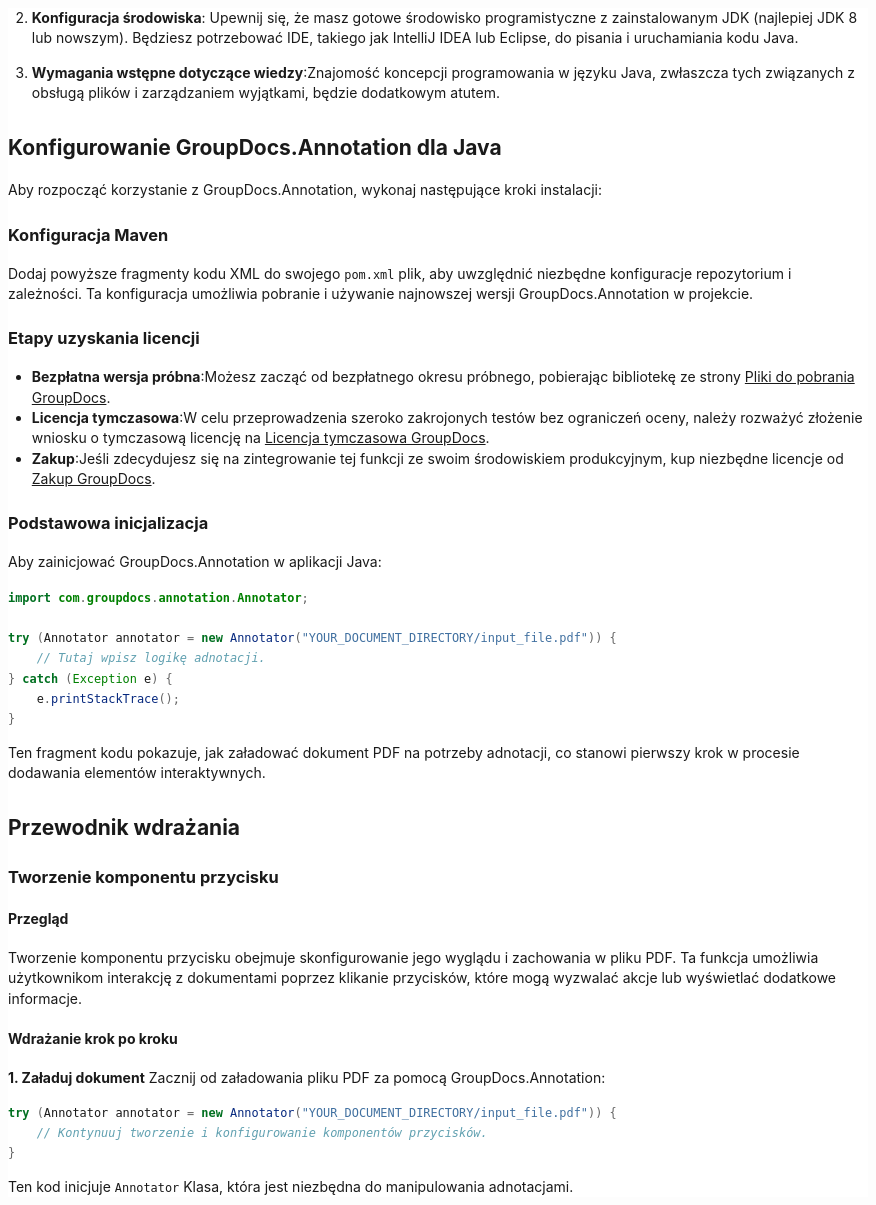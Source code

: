 2. **Konfiguracja środowiska**: Upewnij się, że masz gotowe środowisko programistyczne z zainstalowanym JDK (najlepiej JDK 8 lub nowszym). Będziesz potrzebować IDE, takiego jak IntelliJ IDEA lub Eclipse, do pisania i uruchamiania kodu Java.

3. **Wymagania wstępne dotyczące wiedzy**:Znajomość koncepcji programowania w języku Java, zwłaszcza tych związanych z obsługą plików i zarządzaniem wyjątkami, będzie dodatkowym atutem.

## Konfigurowanie GroupDocs.Annotation dla Java
Aby rozpocząć korzystanie z GroupDocs.Annotation, wykonaj następujące kroki instalacji:

### Konfiguracja Maven
Dodaj powyższe fragmenty kodu XML do swojego `pom.xml` plik, aby uwzględnić niezbędne konfiguracje repozytorium i zależności. Ta konfiguracja umożliwia pobranie i używanie najnowszej wersji GroupDocs.Annotation w projekcie.

### Etapy uzyskania licencji
- **Bezpłatna wersja próbna**:Możesz zacząć od bezpłatnego okresu próbnego, pobierając bibliotekę ze strony [Pliki do pobrania GroupDocs](https://releases.groupdocs.com/annotation/java/).
- **Licencja tymczasowa**:W celu przeprowadzenia szeroko zakrojonych testów bez ograniczeń oceny, należy rozważyć złożenie wniosku o tymczasową licencję na [Licencja tymczasowa GroupDocs](https://purchase.groupdocs.com/temporary-license/).
- **Zakup**:Jeśli zdecydujesz się na zintegrowanie tej funkcji ze swoim środowiskiem produkcyjnym, kup niezbędne licencje od [Zakup GroupDocs](https://purchase.groupdocs.com/buy).

### Podstawowa inicjalizacja
Aby zainicjować GroupDocs.Annotation w aplikacji Java:
```java
import com.groupdocs.annotation.Annotator;

try (Annotator annotator = new Annotator("YOUR_DOCUMENT_DIRECTORY/input_file.pdf")) {
    // Tutaj wpisz logikę adnotacji.
} catch (Exception e) {
    e.printStackTrace();
}
```
Ten fragment kodu pokazuje, jak załadować dokument PDF na potrzeby adnotacji, co stanowi pierwszy krok w procesie dodawania elementów interaktywnych.

## Przewodnik wdrażania
### Tworzenie komponentu przycisku
#### Przegląd
Tworzenie komponentu przycisku obejmuje skonfigurowanie jego wyglądu i zachowania w pliku PDF. Ta funkcja umożliwia użytkownikom interakcję z dokumentami poprzez klikanie przycisków, które mogą wyzwalać akcje lub wyświetlać dodatkowe informacje.
#### Wdrażanie krok po kroku
**1. Załaduj dokument**
Zacznij od załadowania pliku PDF za pomocą GroupDocs.Annotation:
```java
try (Annotator annotator = new Annotator("YOUR_DOCUMENT_DIRECTORY/input_file.pdf")) {
    // Kontynuuj tworzenie i konfigurowanie komponentów przycisków.
}
```
Ten kod inicjuje `Annotator` Klasa, która jest niezbędna do manipulowania adnotacjami.
